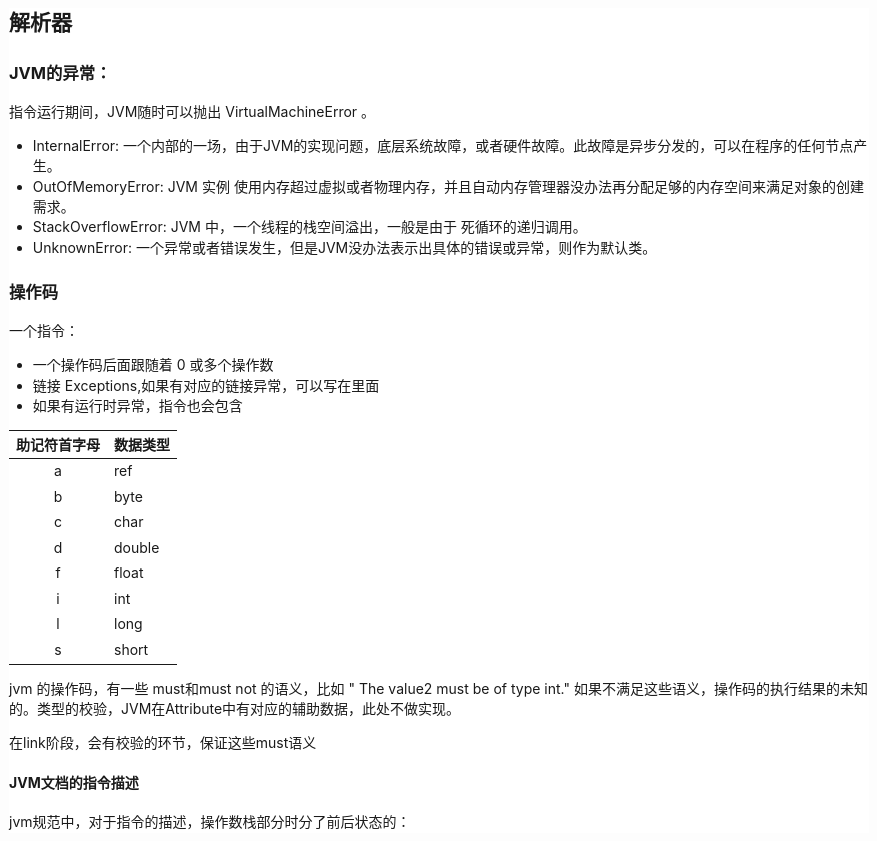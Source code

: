 
## 解析器




### JVM的异常：

指令运行期间，JVM随时可以抛出 VirtualMachineError 。

+ InternalError: 一个内部的一场，由于JVM的实现问题，底层系统故障，或者硬件故障。此故障是异步分发的，可以在程序的任何节点产生。
+ OutOfMemoryError: JVM 实例 使用内存超过虚拟或者物理内存，并且自动内存管理器没办法再分配足够的内存空间来满足对象的创建需求。
+ StackOverflowError: JVM 中，一个线程的栈空间溢出，一般是由于 死循环的递归调用。
+ UnknownError: 一个异常或者错误发生，但是JVM没办法表示出具体的错误或异常，则作为默认类。


### 操作码

一个指令：


+ 一个操作码后面跟随着 0 或多个操作数
+ 链接 Exceptions,如果有对应的链接异常，可以写在里面
+ 如果有运行时异常，指令也会包含


|助记符首字母|数据类型
|:-:|:-|
|a|ref|
|b|byte|boolean|
|c|char|
|d|double|
|f|float|
|i|int|
|l|long|
|s|short|




jvm 的操作码，有一些 must和must not 的语义，比如 " The value2 must be of type int." 如果不满足这些语义，操作码的执行结果的未知的。类型的校验，JVM在Attribute中有对应的辅助数据，此处不做实现。

在link阶段，会有校验的环节，保证这些must语义




#### JVM文档的指令描述

jvm规范中，对于指令的描述，操作数栈部分时分了前后状态的：
